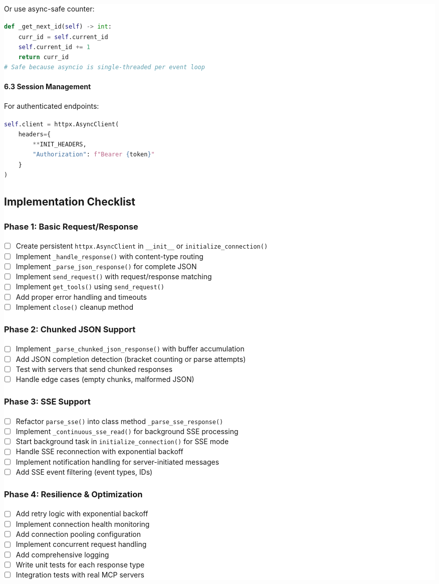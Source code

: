 
Or use async-safe counter:
```python
def _get_next_id(self) -> int:
    curr_id = self.current_id
    self.current_id += 1
    return curr_id
# Safe because asyncio is single-threaded per event loop
```

#### 6.3 Session Management
For authenticated endpoints:
```python
self.client = httpx.AsyncClient(
    headers={
        **INIT_HEADERS,
        "Authorization": f"Bearer {token}"
    }
)
```

## Implementation Checklist

### Phase 1: Basic Request/Response
- [ ] Create persistent `httpx.AsyncClient` in `__init__` or `initialize_connection()`
- [ ] Implement `_handle_response()` with content-type routing
- [ ] Implement `_parse_json_response()` for complete JSON
- [ ] Implement `send_request()` with request/response matching
- [ ] Implement `get_tools()` using `send_request()`
- [ ] Add proper error handling and timeouts
- [ ] Implement `close()` cleanup method

### Phase 2: Chunked JSON Support
- [ ] Implement `_parse_chunked_json_response()` with buffer accumulation
- [ ] Add JSON completion detection (bracket counting or parse attempts)
- [ ] Test with servers that send chunked responses
- [ ] Handle edge cases (empty chunks, malformed JSON)

### Phase 3: SSE Support
- [ ] Refactor `parse_sse()` into class method `_parse_sse_response()`
- [ ] Implement `_continuous_sse_read()` for background SSE processing
- [ ] Start background task in `initialize_connection()` for SSE mode
- [ ] Handle SSE reconnection with exponential backoff
- [ ] Implement notification handling for server-initiated messages
- [ ] Add SSE event filtering (event types, IDs)

### Phase 4: Resilience & Optimization
- [ ] Add retry logic with exponential backoff
- [ ] Implement connection health monitoring
- [ ] Add connection pooling configuration
- [ ] Implement concurrent request handling
- [ ] Add comprehensive logging
- [ ] Write unit tests for each response type
- [ ] Integration tests with real MCP servers

